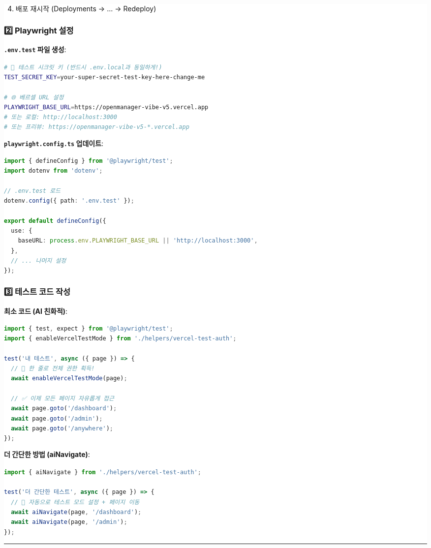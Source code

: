 4. 배포 재시작 (Deployments → ... → Redeploy)

### 2️⃣ Playwright 설정

**`.env.test` 파일 생성**:
```bash
# 🔐 테스트 시크릿 키 (반드시 .env.local과 동일하게!)
TEST_SECRET_KEY=your-super-secret-test-key-here-change-me

# 🌐 베르셀 URL 설정
PLAYWRIGHT_BASE_URL=https://openmanager-vibe-v5.vercel.app
# 또는 로컬: http://localhost:3000
# 또는 프리뷰: https://openmanager-vibe-v5-*.vercel.app
```

**`playwright.config.ts` 업데이트**:
```typescript
import { defineConfig } from '@playwright/test';
import dotenv from 'dotenv';

// .env.test 로드
dotenv.config({ path: '.env.test' });

export default defineConfig({
  use: {
    baseURL: process.env.PLAYWRIGHT_BASE_URL || 'http://localhost:3000',
  },
  // ... 나머지 설정
});
```

### 3️⃣ 테스트 코드 작성

**최소 코드 (AI 친화적)**:
```typescript
import { test, expect } from '@playwright/test';
import { enableVercelTestMode } from './helpers/vercel-test-auth';

test('내 테스트', async ({ page }) => {
  // 🚀 한 줄로 전체 권한 획득!
  await enableVercelTestMode(page);

  // ✅ 이제 모든 페이지 자유롭게 접근
  await page.goto('/dashboard');
  await page.goto('/admin');
  await page.goto('/anywhere');
});
```

**더 간단한 방법 (aiNavigate)**:
```typescript
import { aiNavigate } from './helpers/vercel-test-auth';

test('더 간단한 테스트', async ({ page }) => {
  // 🤖 자동으로 테스트 모드 설정 + 페이지 이동
  await aiNavigate(page, '/dashboard');
  await aiNavigate(page, '/admin');
});
```

---